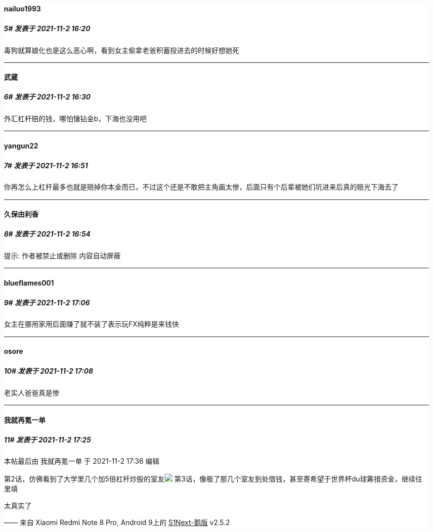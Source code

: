 ####  nailuo1993  
##### 5#       发表于 2021-11-2 16:20

毒狗就算娘化也是这么恶心啊，看到女主偷拿老爸积蓄投进去的时候好想她死

*****

####  武蔵  
##### 6#       发表于 2021-11-2 16:30

外汇杠杆赔的钱，哪怕镶钻金b，下海也没用吧

*****

####  yangun22  
##### 7#       发表于 2021-11-2 16:51

你再怎么上杠杆最多也就是赔掉你本金而已，不过这个还是不敢把主角画太惨，后面只有个后辈被她们坑进来后真的赔光下海去了

*****

####  久保由利香  
##### 8#       发表于 2021-11-2 16:54

提示: 作者被禁止或删除 内容自动屏蔽

*****

####  blueflames001  
##### 9#       发表于 2021-11-2 17:06

女主在挪用家用后面赚了就不装了表示玩FX纯粹是来钱快

*****

####  osore  
##### 10#       发表于 2021-11-2 17:08

老实人爸爸真是惨

*****

####  我就再氪一单  
##### 11#       发表于 2021-11-2 17:25

 本帖最后由 我就再氪一单 于 2021-11-2 17:36 编辑 

第2话，仿佛看到了大学里几个加5倍杠杆炒股的室友<img src="https://static.saraba1st.com/image/smiley/face2017/067.png" referrerpolicy="no-referrer">
第3话，像极了那几个室友到处借钱，甚至寄希望于世界杯du球筹措资金，继续往里填

太真实了

—— 来自 Xiaomi Redmi Note 8 Pro, Android 9上的 [S1Next-鹅版](https://github.com/ykrank/S1-Next/releases) v2.5.2
